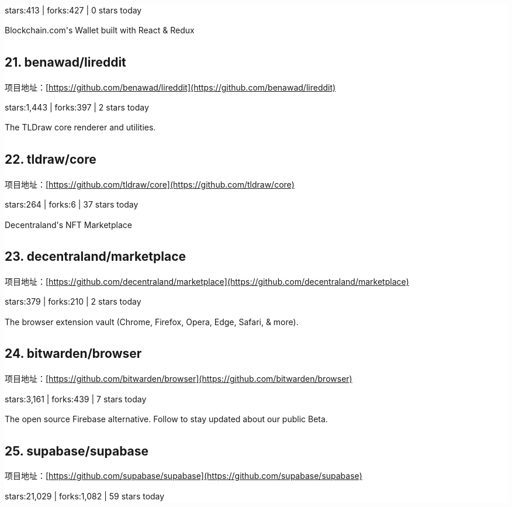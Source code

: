 stars:413 | forks:427 | 0 stars today 

Blockchain.com's Wallet built with React & Redux

## 21. benawad/lireddit 

项目地址：[https://github.com/benawad/lireddit](https://github.com/benawad/lireddit)

stars:1,443 | forks:397 | 2 stars today 

The TLDraw core renderer and utilities.

## 22. tldraw/core 

项目地址：[https://github.com/tldraw/core](https://github.com/tldraw/core)

stars:264 | forks:6 | 37 stars today 

 Decentraland's NFT Marketplace

## 23. decentraland/marketplace 

项目地址：[https://github.com/decentraland/marketplace](https://github.com/decentraland/marketplace)

stars:379 | forks:210 | 2 stars today 

The browser extension vault (Chrome, Firefox, Opera, Edge, Safari, & more).

## 24. bitwarden/browser 

项目地址：[https://github.com/bitwarden/browser](https://github.com/bitwarden/browser)

stars:3,161 | forks:439 | 7 stars today 

The open source Firebase alternative. Follow to stay updated about our public Beta.

## 25. supabase/supabase 

项目地址：[https://github.com/supabase/supabase](https://github.com/supabase/supabase)

stars:21,029 | forks:1,082 | 59 stars today 



